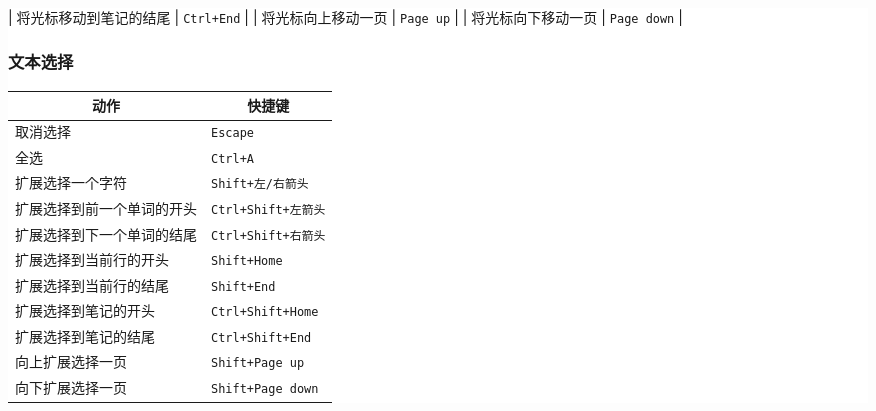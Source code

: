 | 将光标移动到笔记的结尾       | `Ctrl+End`    |
| 将光标向上移动一页           | `Page up`     |
| 将光标向下移动一页           | `Page down`   |

### 文本选择

| 动作                       | 快捷键            |
| -------------------------- | ----------------- |
| 取消选择                   | `Escape`            |
| 全选                       | `Ctrl+A`            |
| 扩展选择一个字符           | `Shift+左/右箭头`   |
| 扩展选择到前一个单词的开头 | `Ctrl+Shift+左箭头` |
| 扩展选择到下一个单词的结尾 | `Ctrl+Shift+右箭头` |
| 扩展选择到当前行的开头     | `Shift+Home`        |
| 扩展选择到当前行的结尾     | `Shift+End`         |
| 扩展选择到笔记的开头       | `Ctrl+Shift+Home`   |
| 扩展选择到笔记的结尾       | `Ctrl+Shift+End`    |
| 向上扩展选择一页           | `Shift+Page up`     |
| 向下扩展选择一页           | `Shift+Page down`   |

